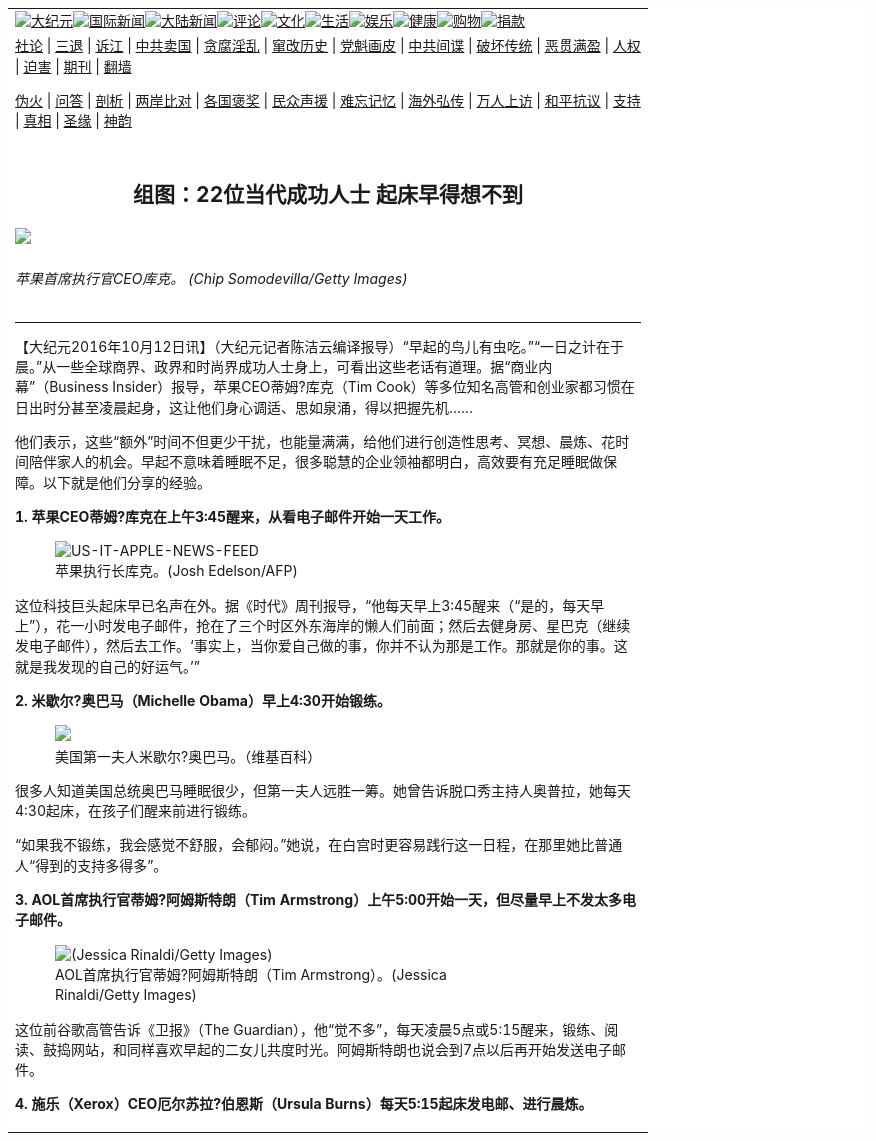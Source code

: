 <a name="1" id="1" target="_blank"></a><span id="1"></span>
<table align=center border="0"><tr><td colspan="2" VALIGN=TOP><a href="/gb/nsc413.md#1"><img src="https://raw.githubusercontent.com/jbnpp2467/www/master/t/djy/1.jpg" title="大纪元"></a><a href="/gb/n24hr.md#1"><img src="https://raw.githubusercontent.com/jbnpp2467/www/master/t/djy/3.jpg" title="国际新闻"></a><a href="/gb/nsc413.md#1"><img src="https://raw.githubusercontent.com/jbnpp2467/www/master/t/djy/4.jpg" title="大陆新闻"></a><a href="/gb/news392.md#1"><img src="https://raw.githubusercontent.com/jbnpp2467/www/master/t/djy/5.jpg" title="评论"></a><a href="/gb/news2007.md#1"><img src="https://raw.githubusercontent.com/jbnpp2467/www/master/t/djy/6.jpg" title="文化"></a><a href="/gb/news2008.md#1"><img src="https://raw.githubusercontent.com/jbnpp2467/www/master/t/djy/7.jpg" title="生活"></a><a href="/gb/ncyule.md#1"><img src="https://raw.githubusercontent.com/jbnpp2467/www/master/t/djy/8.jpg" title="娱乐"></a><a href="/gb/nsc1002.md#1"><img src="https://raw.githubusercontent.com/jbnpp2467/www/master/t/djy/9.jpg" title="健康"><a href="https://www.youlucky.com"><img src="https://raw.githubusercontent.com/jbnpp2467/www/master/t/djy/10.jpg" title="购物"></a><a href="https://donate.epochtimes.com/?utm_medium=epochtimes&utm_source=referral&utm_campaign=donate_button_djyarticleheader"><img src="https://raw.githubusercontent.com/jbnpp2467/www/master/t/djy/12.jpg" title="捐款"></a></td></tr>
<tr><td colspan="2" VALIGN=TOP><a target="_blank" href="/gb/9p.md#1">社论</a> | <a target="_blank" href="/gb/nf5657.md#1">三退</a> | <a target="_blank" href="/gb/nf6124.md#1">诉江</a> | <a target="_blank" href="/gb/nf1176117.md#1">中共卖国</a> | <a target="_blank" href="/gb/nf5773.md#1">贪腐淫乱</a> | <a target="_blank" href="/gb/nf1176115.md#1">窜改历史</a> | <a target="_blank" href="/gb/nf1176107.md#1">党魁画皮</a> | <a target="_blank" href="/gb/nf1320400.md#1">中共间谍</a> | <a target="_blank" href="/gb/nf1176114.md#1">破坏传统</a> | <a target="_blank" href="https://github.com/jbnpp2467/ntdtv/blob/master/gb/prog447_1.md#1">恶贯满盈</a> | <a target="_blank" href="/gb/ncid278.md#1">人权</a> | <a target="_blank" href="/gb/nf1176111.md#1">迫害</a> | <a target="_blank" href="https://gitlab.com/szzdlab/mh-qikan/blob/master/README.md#1">期刊</a> | <a target="_blank" href="https://github.com/bannedbook/fanqiang/wiki">翻墙</a></p><p><a target="_blank" href="/gb/nf5562.md#1">伪火</a> | <a target="_blank" href="/gb/nf4378.md#1">问答</a> | <a target="_blank" href="/gb/nf5792.md#1">剖析</a> | <a target="_blank" href="/gb/nf5735.md#1">两岸比对</a> | <a target="_blank" href="/gb/nf6119.md#1">各国褒奖</a> | <a target="_blank" href="/gb/nf6120.md#1">民众声援</a> | <a target="_blank" href="/gb/nf1188594.md#1">难忘记忆</a> | <a target="_blank" href="/gb/nf3180.md#1">海外弘传</a> | <a target="_blank" href="/gb/nf5410.md#1">万人上访</a> | <a target="_blank" href="https://github.com/jbnpp2467/ntdtv/blob/master/gb/prog1530_1.md#1">和平抗议</a> | <a target="_blank" href="/gb/nf4386.md#1">支持</a> | <a target="_blank" href="/gb/nf4389.md#1">真相</a> | <a target="_blank" href="/gb/nf5790.md#1">圣缘</a> | <a target="_blank" href="/gb/nf4786.md#1">神韵</a></td></tr>
<tr><td VALIGN=TOP width="626"><h2 align=center>组图：22位当代成功人士 起床早得想不到</h2>
<img width="600" src="https://i.epochtimes.com/assets/uploads/2016/10/169188469-1-600x400.jpg" />
<h6>苹果首席执行官CEO库克。 (Chip Somodevilla/Getty Images)
</h6>
<hr>
<p style="text-align: left;">【大纪元2016年10月12日讯】（大纪元记者陈洁云编译报导）“早起的鸟儿有虫吃。”“一日之计在于晨。”从一些全球商界、政界和时尚界<ahref="/gb/tag/%E6%88%90%E5%8A%9F%E4%BA%BA%E5%A3%AB.md#1">成功人士</a>身上，可看出这些老话有道理。据“商业内幕”（Business Insider）报导，苹果CEO蒂姆?库克（Tim Cook）等多位知名高管和创业家都习惯在日出时分甚至凌晨起身，这让他们身心调适、思如泉涌，得以把握先机……</p>
<p>他们表示，这些“额外”时间不但更少干扰，也能量满满，给他们进行创造性思考、冥想、晨炼、花时间陪伴家人的机会。早起不意味着睡眠不足，很多聪慧的企业领袖都明白，高效要有充足睡眠做保障。以下就是他们分享的经验。</p>
<p><strong>1. 苹果CEO蒂姆?库克在上午3:45醒来，从看电子邮件开始一天工作。</strong></p>
<figure id="attachment_7781335" style="width: 450px" class="wp-caption aligncenter"><ahref="https://i.epochtimes.com/assets/uploads/2016/04/1604280305171758.jpg"><img class="wp-image-7781335 size-medium" title="US-IT-APPLE-NEWS-FEED" src="https://i.epochtimes.com/assets/uploads/2016/04/1604280305171758-450x319.jpg" alt="US-IT-APPLE-NEWS-FEED" width="450" b="319" /></a><figcaption class="wp-caption-text">苹果执行长库克。(Josh Edelson/AFP)</figcaption></figure>
<p>这位科技巨头起床早已名声在外。据《时代》周刊报导，“他每天早上3:45醒来（“是的，每天早上”），花一小时发电子邮件，抢在了三个时区外东海岸的懒人们前面；然后去健身房、星巴克（继续发电子邮件），然后去工作。‘事实上，当你爱自己做的事，你并不认为那是工作。那就是你的事。这就是我发现的自己的好运气。<span class="st">’</span>”</p>
<p><strong>2. 米歇尔?奥巴马（Michelle Obama）早上4:30开始锻练。</strong></p>
<figure id="attachment_5874831" style="width: 450px" class="wp-caption aligncenter"><ahref="https://i.epochtimes.com/assets/uploads/2015/06/1506101307152639.jpg"><img class="wp-image-5874831 size-medium" src="https://i.epochtimes.com/assets/uploads/2015/06/1506101307152639-450x300.jpg" width="450" b="300" /></a><figcaption class="wp-caption-text">美国第一夫人米歇尔?奥巴马。（维基百科）</figcaption></figure>
<p>很多人知道美国总统奥巴马睡眠很少，但第一夫人远胜一筹。她曾告诉脱口秀主持人奥普拉，她每天4:30起床，在孩子们醒来前进行锻练。</p>
<p>“如果我不锻练，我会感觉不舒服，会郁闷。”她说，在白宫时更容易践行这一日程，在那里她比普通人“得到的支持多得多”。</p>
<p><strong>3. AOL首席执行官蒂姆?阿姆斯特朗（Tim Armstrong）上午5:00开始一天，但尽量早上不发太多电子邮件。</strong></p>
<figure id="attachment_8388829" style="width: 450px" class="wp-caption aligncenter"><img class="wp-image-8388829 size-medium" src="https://i.epochtimes.com/assets/uploads/2016/10/aol-ceo-tim-armstrong-450x338.jpg" alt="(Jessica Rinaldi/Getty Images)" width="450" b="338" /><figcaption class="wp-caption-text">AOL首席执行官蒂姆?阿姆斯特朗（Tim Armstrong）。(Jessica Rinaldi/Getty Images)</figcaption></figure>
<p>这位前谷歌高管告诉《卫报》（The Guardian），他“觉不多”，每天凌晨5点或5:15醒来，锻练、阅读、鼓捣网站，和同样喜欢早起的二女儿共度时光。阿姆斯特朗也说会到7点以后再开始发送电子邮件。</p>
<p><strong>4. 施乐（Xerox）CEO厄尔苏拉?伯恩斯（Ursula Burns）每天5:15起床发电邮、进行晨炼。</strong></p>